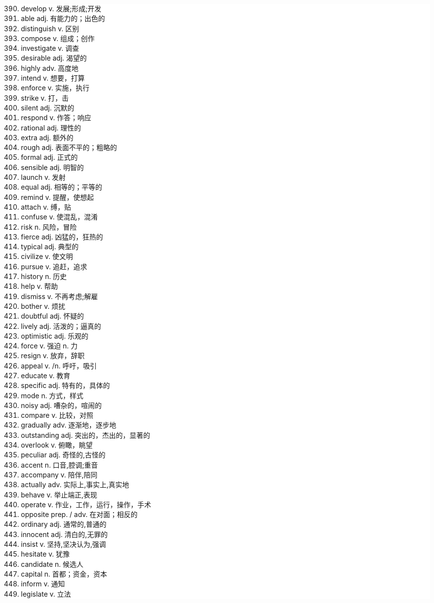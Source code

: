 390. develop v. 发展;形成;开发
391. able adj. 有能力的；出色的
392. distinguish v. 区别
393. compose v. 组成；创作
394. investigate v. 调查
395. desirable adj. 渴望的
396. highly adv. 高度地
397. intend v. 想要，打算
398. enforce v. 实施，执行
399. strike v. 打，击
400. silent adj. 沉默的
401. respond v. 作答；响应
402. rational adj. 理性的
403. extra adj. 额外的
404. rough adj. 表面不平的；粗略的
405. formal adj. 正式的
406. sensible adj.  明智的
407. launch v. 发射
408. equal adj. 相等的；平等的
409. remind v. 提醒，使想起
410. attach v. 缚，贴
411. confuse v. 使混乱，混淆
412. risk n. 风险，冒险
413. fierce adj. 凶猛的，狂热的
414. typical adj. 典型的
415. civilize v. 使文明
416. pursue v. 追赶，追求
417. history n. 历史
418. help v. 帮助
419. dismiss v. 不再考虑;解雇
420. bother v. 烦扰
421. doubtful adj. 怀疑的
422. lively adj. 活泼的；逼真的
423. optimistic adj. 乐观的
424. force v. 强迫 n. 力
425. resign v. 放弃，辞职
426. appeal v. /n. 呼吁，吸引
427. educate v. 教育
428. specific adj. 特有的，具体的
429. mode n. 方式，样式
430. noisy adj. 嘈杂的，喧闹的
431. compare v. 比较，对照
432. gradually adv.  逐渐地，逐步地
433. outstanding adj. 突出的，杰出的，显著的
434. overlook v. 俯瞰，眺望
435. peculiar adj. 奇怪的,古怪的
436. accent n. 口音,腔调;重音
437. accompany v. 陪伴,陪同
438. actually adv. 实际上,事实上,真实地
439. behave v. 举止端正,表现
440. operate v. 作业，工作，运行，操作，手术
441. opposite prep.  / adv. 在对面；相反的
442. ordinary adj. 通常的,普通的
443. innocent adj. 清白的,无罪的
444. insist v. 坚持,坚决认为,强调
445. hesitate v. 犹豫
446. candidate n. 候选人
447. capital n. 首都；资金，资本
448. inform v. 通知
449. legislate v. 立法
